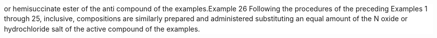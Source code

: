 or hemisuccinate ester of the anti compound of the examples.Example 26 Following the procedures of the preceding Examples 1 through 25, inclusive, compositions are similarly prepared and administered substituting an equal amount of the N oxide or hydrochloride salt of the active compound of the examples.